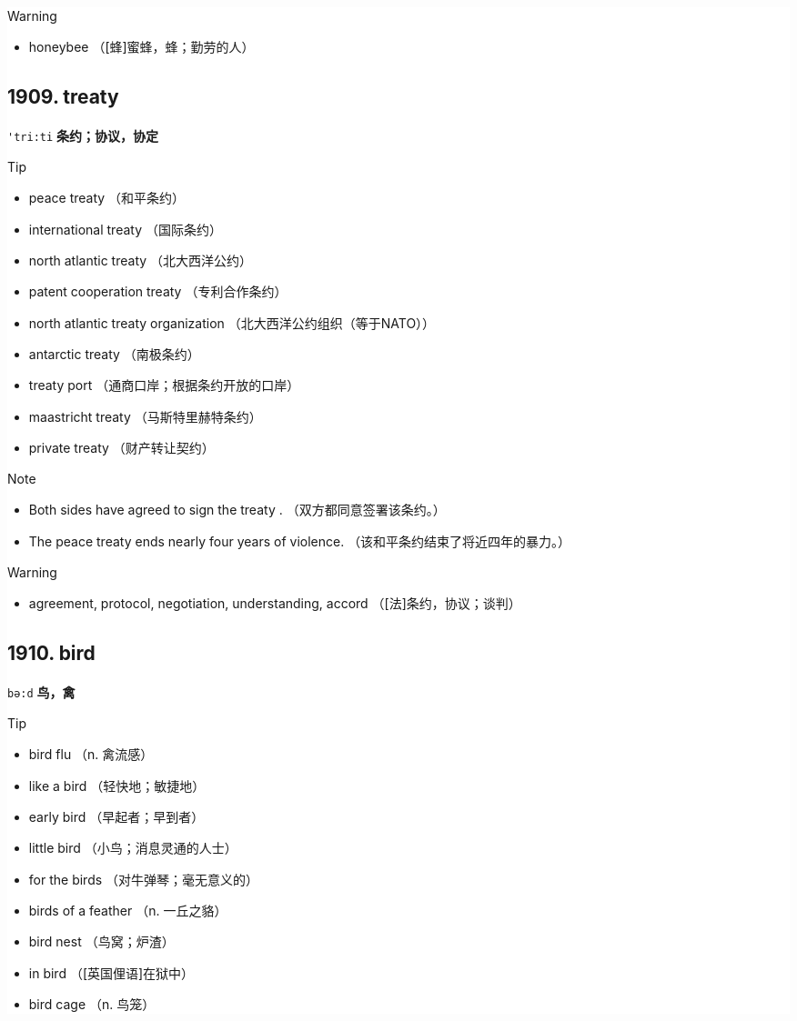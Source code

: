 > [!WARNING]
>
> - honeybee （[蜂]蜜蜂，蜂；勤劳的人）
>

## 1909. treaty

`'tri:ti`  **条约；协议，协定**

> [!TIP]
>
> - peace treaty （和平条约）
>
> - international treaty （国际条约）
>
> - north atlantic treaty （北大西洋公约）
>
> - patent cooperation treaty （专利合作条约）
>
> - north atlantic treaty organization （北大西洋公约组织（等于NATO））
>
> - antarctic treaty （南极条约）
>
> - treaty port （通商口岸；根据条约开放的口岸）
>
> - maastricht treaty （马斯特里赫特条约）
>
> - private treaty （财产转让契约）
>

> [!NOTE]
>
> - Both sides have agreed to sign the treaty . （双方都同意签署该条约。）
>
> - The peace treaty ends nearly four years of violence. （该和平条约结束了将近四年的暴力。）
>

> [!WARNING]
>
> - agreement, protocol, negotiation, understanding, accord （[法]条约，协议；谈判）
>

## 1910. bird

`bə:d`  **鸟，禽**

> [!TIP]
>
> - bird flu （n. 禽流感）
>
> - like a bird （轻快地；敏捷地）
>
> - early bird （早起者；早到者）
>
> - little bird （小鸟；消息灵通的人士）
>
> - for the birds （对牛弹琴；毫无意义的）
>
> - birds of a feather （n. 一丘之貉）
>
> - bird nest （鸟窝；炉渣）
>
> - in bird （[英国俚语]在狱中）
>
> - bird cage （n. 鸟笼）